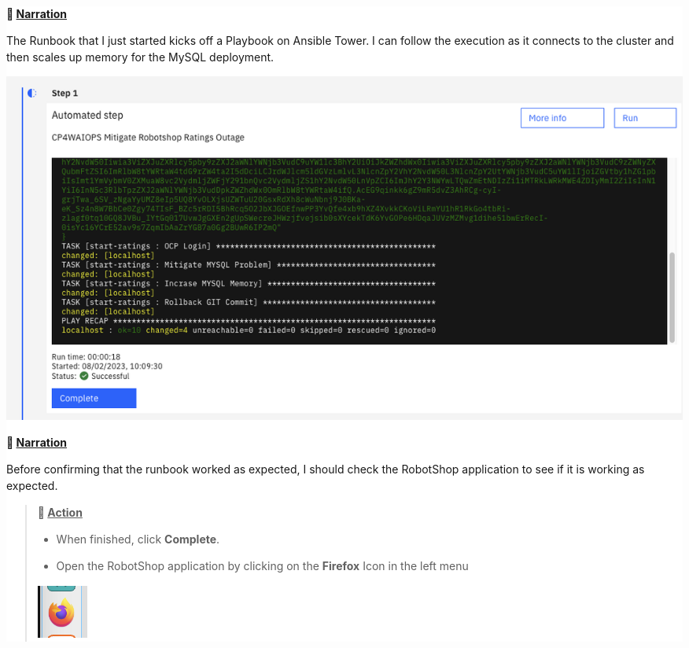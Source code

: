 


<div style="page-break-after: always;"></div>

**📣 <u>Narration</u>**

The Runbook that I just started kicks off a Playbook on Ansible Tower. I can follow the execution as it connects to the cluster and then scales up memory for the MySQL deployment.



![image](./pics/aiops/image.084.png)


**📣 <u>Narration</u>**

Before confirming that the runbook worked as expected, I should check the RobotShop application to see if it is working as expected.


>**🚀 <u>Action</u>**
>
>- When finished, click **Complete**.
>
>- Open the RobotShop application by clicking on the **Firefox** Icon in the left menu
>
> ![image](./pics/aiops/img00007.png)
> 

